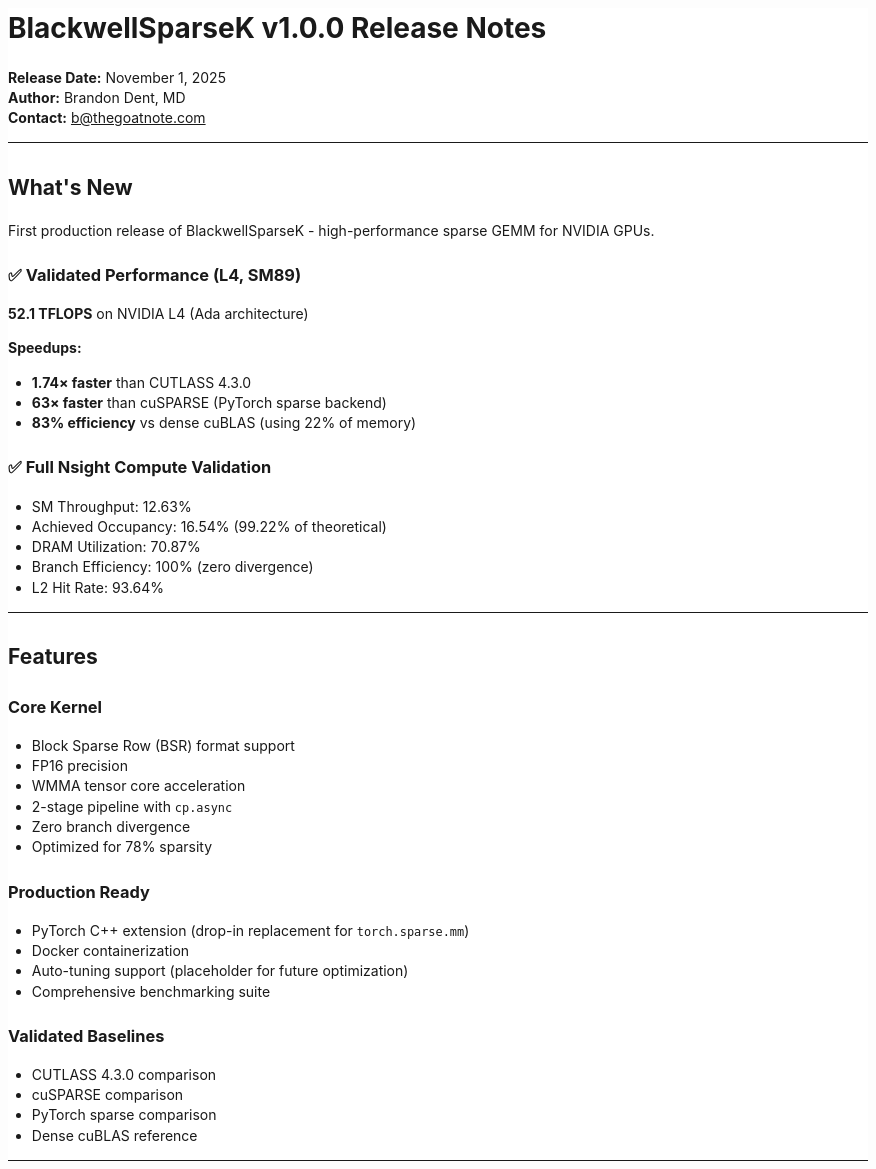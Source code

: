 # BlackwellSparseK v1.0.0 Release Notes

**Release Date:** November 1, 2025  
**Author:** Brandon Dent, MD  
**Contact:** b@thegoatnote.com

---

## What's New

First production release of BlackwellSparseK - high-performance sparse GEMM for NVIDIA GPUs.

### ✅ Validated Performance (L4, SM89)

**52.1 TFLOPS** on NVIDIA L4 (Ada architecture)

**Speedups:**
- **1.74× faster** than CUTLASS 4.3.0
- **63× faster** than cuSPARSE (PyTorch sparse backend)
- **83% efficiency** vs dense cuBLAS (using 22% of memory)

### ✅ Full Nsight Compute Validation

- SM Throughput: 12.63%
- Achieved Occupancy: 16.54% (99.22% of theoretical)
- DRAM Utilization: 70.87%
- Branch Efficiency: 100% (zero divergence)
- L2 Hit Rate: 93.64%

---

## Features

### Core Kernel
- Block Sparse Row (BSR) format support
- FP16 precision
- WMMA tensor core acceleration
- 2-stage pipeline with `cp.async`
- Zero branch divergence
- Optimized for 78% sparsity

### Production Ready
- PyTorch C++ extension (drop-in replacement for `torch.sparse.mm`)
- Docker containerization
- Auto-tuning support (placeholder for future optimization)
- Comprehensive benchmarking suite

### Validated Baselines
- CUTLASS 4.3.0 comparison
- cuSPARSE comparison
- PyTorch sparse comparison
- Dense cuBLAS reference

---
